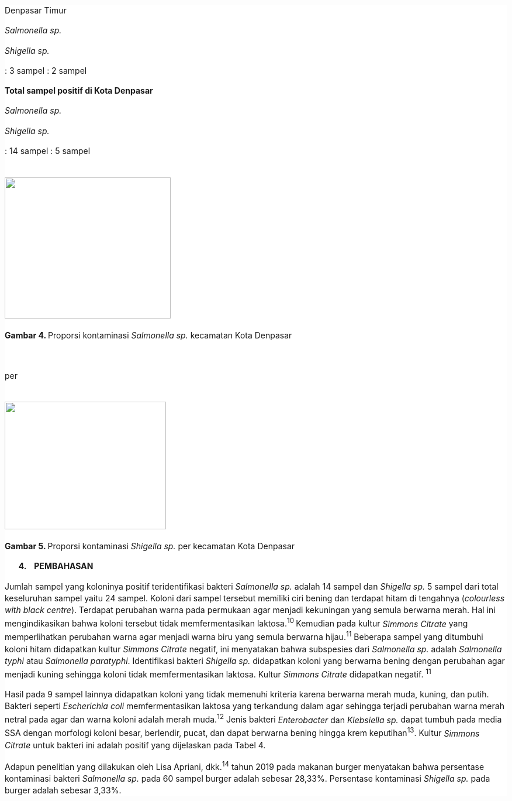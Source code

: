 <p><span class="font3">Denpasar Timur</span></p></td><td style="vertical-align:middle;">
<p><span class="font3" style="font-style:italic;">Salmonella sp.</span></p>
<p><span class="font3" style="font-style:italic;">Shigella sp.</span></p></td><td style="vertical-align:middle;">
<p><span class="font3">: 3 sampel : 2 sampel</span></p></td></tr>
<tr><td style="vertical-align:bottom;">
<p><span class="font3" style="font-weight:bold;">Total sampel positif di Kota Denpasar</span></p></td><td style="vertical-align:top;">
<p><span class="font3" style="font-style:italic;">Salmonella sp.</span></p>
<p><span class="font3" style="font-style:italic;">Shigella sp.</span></p></td><td style="vertical-align:top;">
<p><span class="font3">: 14 sampel : 5 sampel</span></p></td></tr>
</table>
</div><br clear="all">
<div><img src="https://jurnal.harianregional.com/media/81987-7.jpg" alt="" style="width:213pt;height:181pt;">
<p><span class="font3" style="font-weight:bold;">Gambar 4. </span><span class="font3">Proporsi kontaminasi </span><span class="font3" style="font-style:italic;">Salmonella sp. </span><span class="font3">kecamatan Kota Denpasar</span></p>
</div><br clear="all">
<div>
<p><span class="font3">per</span></p>
</div><br clear="all"><img src="https://jurnal.harianregional.com/media/81987-8.jpg" alt="" style="width:207pt;height:163pt;">
<p><span class="font3" style="font-weight:bold;">Gambar 5. </span><span class="font3">Proporsi kontaminasi </span><span class="font3" style="font-style:italic;">Shigella sp.</span><span class="font3"> per kecamatan Kota Denpasar</span></p>
<ul style="list-style:none;"><li>
<p><span class="font3" style="font-weight:bold;">4. &nbsp;&nbsp;&nbsp;PEMBAHASAN</span></p></li></ul>
<p><span class="font3">Jumlah sampel yang koloninya positif teridentifikasi bakteri </span><span class="font3" style="font-style:italic;">Salmonella sp.</span><span class="font3"> adalah 14 sampel dan </span><span class="font3" style="font-style:italic;">Shigella sp.</span><span class="font3"> 5 sampel dari total keseluruhan sampel yaitu 24 sampel. Koloni dari sampel tersebut memiliki ciri bening dan terdapat hitam di tengahnya (</span><span class="font3" style="font-style:italic;">colourless with black centre</span><span class="font3">). Terdapat perubahan warna pada permukaan agar menjadi kekuningan yang semula berwarna merah. Hal ini mengindikasikan bahwa koloni tersebut tidak memfermentasikan laktosa.<sup>10 </sup>Kemudian pada kultur </span><span class="font3" style="font-style:italic;">Simmons Citrate</span><span class="font3"> yang memperlihatkan perubahan warna agar menjadi warna biru yang semula berwarna hijau.<sup>11</sup> Beberapa sampel yang ditumbuhi koloni hitam didapatkan kultur </span><span class="font3" style="font-style:italic;">Simmons Citrate </span><span class="font3">negatif, ini menyatakan bahwa subspesies dari </span><span class="font3" style="font-style:italic;">Salmonella sp. </span><span class="font3">adalah </span><span class="font3" style="font-style:italic;">Salmonella typhi</span><span class="font3"> atau </span><span class="font3" style="font-style:italic;">Salmonella paratyphi</span><span class="font3">. Identifikasi bakteri </span><span class="font3" style="font-style:italic;">Shigella sp.</span><span class="font3"> didapatkan koloni yang berwarna bening dengan perubahan agar menjadi kuning sehingga koloni tidak memfermentasikan laktosa. Kultur </span><span class="font3" style="font-style:italic;">Simmons Citrate</span><span class="font3"> didapatkan negatif. <sup>11</sup></span></p>
<p><span class="font3">Hasil pada 9 sampel lainnya didapatkan koloni yang tidak memenuhi kriteria karena berwarna merah muda, kuning, dan putih. Bakteri seperti </span><span class="font3" style="font-style:italic;">Escherichia coli </span><span class="font3">memfermentasikan laktosa yang terkandung dalam agar sehingga terjadi perubahan warna merah netral pada agar dan warna koloni adalah merah muda.<sup>12</sup> Jenis bakteri </span><span class="font3" style="font-style:italic;">Enterobacter</span><span class="font3"> dan </span><span class="font3" style="font-style:italic;">Klebsiella sp.</span><span class="font3"> dapat tumbuh pada media SSA dengan morfologi koloni besar, berlendir, pucat, dan dapat berwarna bening hingga krem keputihan<sup>13</sup>. Kultur </span><span class="font3" style="font-style:italic;">Simmons Citrate</span><span class="font3"> untuk bakteri ini adalah positif yang dijelaskan pada Tabel 4.</span></p>
<p><span class="font3">Adapun penelitian yang dilakukan oleh Lisa Apriani, dkk.<sup>14</sup> tahun 2019 pada makanan burger menyatakan bahwa persentase kontaminasi bakteri </span><span class="font3" style="font-style:italic;">Salmonella sp.</span><span class="font3"> pada 60 sampel burger adalah sebesar 28,33%. Persentase kontaminasi </span><span class="font3" style="font-style:italic;">Shigella sp.</span><span class="font3"> pada burger adalah sebesar 3,33%.</span></p>